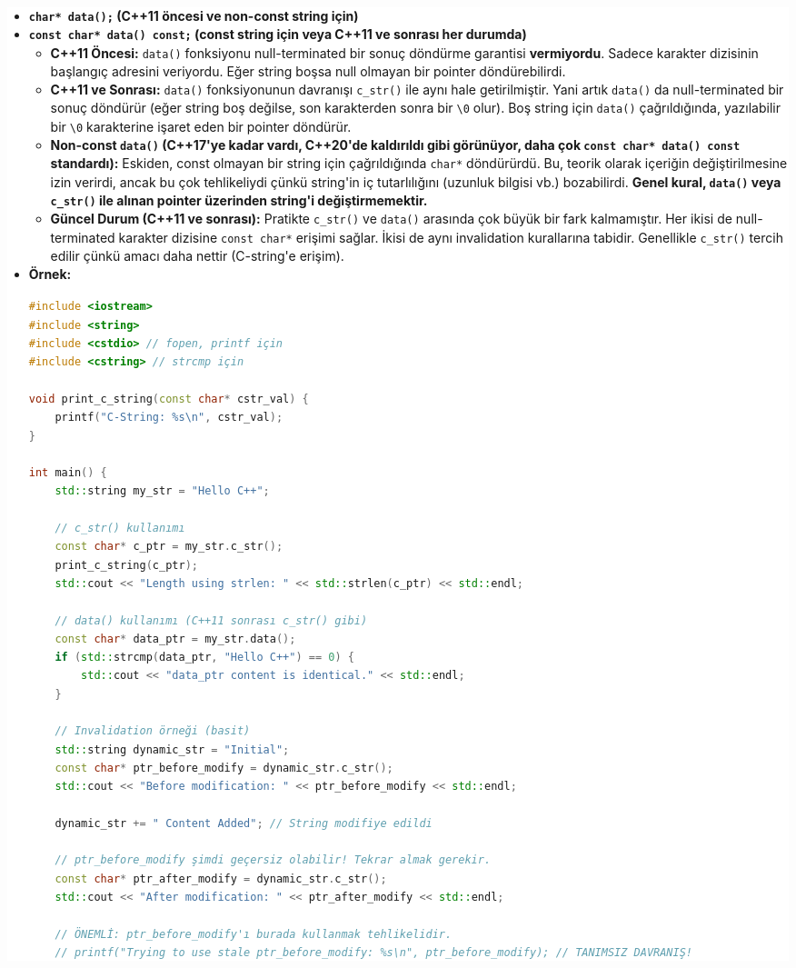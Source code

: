 *   **`char* data();` (C++11 öncesi ve non-const string için)**
*   **`const char* data() const;` (const string için veya C++11 ve sonrası her durumda)**
    *   **C++11 Öncesi:** `data()` fonksiyonu null-terminated bir sonuç döndürme garantisi **vermiyordu**. Sadece karakter dizisinin başlangıç adresini veriyordu. Eğer string boşsa null olmayan bir pointer döndürebilirdi.
    *   **C++11 ve Sonrası:** `data()` fonksiyonunun davranışı `c_str()` ile aynı hale getirilmiştir. Yani artık `data()` da null-terminated bir sonuç döndürür (eğer string boş değilse, son karakterden sonra bir `\0` olur). Boş string için `data()` çağrıldığında, yazılabilir bir `\0` karakterine işaret eden bir pointer döndürür.
    *   **Non-const `data()` (C++17'ye kadar vardı, C++20'de kaldırıldı gibi görünüyor, daha çok `const char* data() const` standardı):** Eskiden, const olmayan bir string için çağrıldığında `char*` döndürürdü. Bu, teorik olarak içeriğin değiştirilmesine izin verirdi, ancak bu çok tehlikeliydi çünkü string'in iç tutarlılığını (uzunluk bilgisi vb.) bozabilirdi. **Genel kural, `data()` veya `c_str()` ile alınan pointer üzerinden string'i değiştirmemektir.**
    *   **Güncel Durum (C++11 ve sonrası):** Pratikte `c_str()` ve `data()` arasında çok büyük bir fark kalmamıştır. Her ikisi de null-terminated karakter dizisine `const char*` erişimi sağlar. İkisi de aynı invalidation kurallarına tabidir. Genellikle `c_str()` tercih edilir çünkü amacı daha nettir (C-string'e erişim).
*   **Örnek:**
    ```cpp
    #include <iostream>
    #include <string>
    #include <cstdio> // fopen, printf için
    #include <cstring> // strcmp için

    void print_c_string(const char* cstr_val) {
        printf("C-String: %s\n", cstr_val);
    }

    int main() {
        std::string my_str = "Hello C++";

        // c_str() kullanımı
        const char* c_ptr = my_str.c_str();
        print_c_string(c_ptr);
        std::cout << "Length using strlen: " << std::strlen(c_ptr) << std::endl;

        // data() kullanımı (C++11 sonrası c_str() gibi)
        const char* data_ptr = my_str.data();
        if (std::strcmp(data_ptr, "Hello C++") == 0) {
            std::cout << "data_ptr content is identical." << std::endl;
        }

        // Invalidation örneği (basit)
        std::string dynamic_str = "Initial";
        const char* ptr_before_modify = dynamic_str.c_str();
        std::cout << "Before modification: " << ptr_before_modify << std::endl;

        dynamic_str += " Content Added"; // String modifiye edildi

        // ptr_before_modify şimdi geçersiz olabilir! Tekrar almak gerekir.
        const char* ptr_after_modify = dynamic_str.c_str();
        std::cout << "After modification: " << ptr_after_modify << std::endl;

        // ÖNEMLİ: ptr_before_modify'ı burada kullanmak tehlikelidir.
        // printf("Trying to use stale ptr_before_modify: %s\n", ptr_before_modify); // TANIMSIZ DAVRANIŞ!
